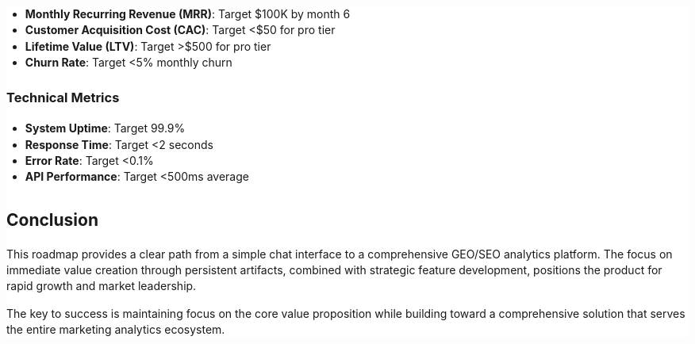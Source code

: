 - **Monthly Recurring Revenue (MRR)**: Target $100K by month 6
- **Customer Acquisition Cost (CAC)**: Target <$50 for pro tier
- **Lifetime Value (LTV)**: Target >$500 for pro tier
- **Churn Rate**: Target <5% monthly churn

### Technical Metrics

- **System Uptime**: Target 99.9%
- **Response Time**: Target <2 seconds
- **Error Rate**: Target <0.1%
- **API Performance**: Target <500ms average

## Conclusion

This roadmap provides a clear path from a simple chat interface to a
comprehensive GEO/SEO analytics platform. The focus on immediate value creation
through persistent artifacts, combined with strategic feature development,
positions the product for rapid growth and market leadership.

The key to success is maintaining focus on the core value proposition while
building toward a comprehensive solution that serves the entire marketing
analytics ecosystem.
